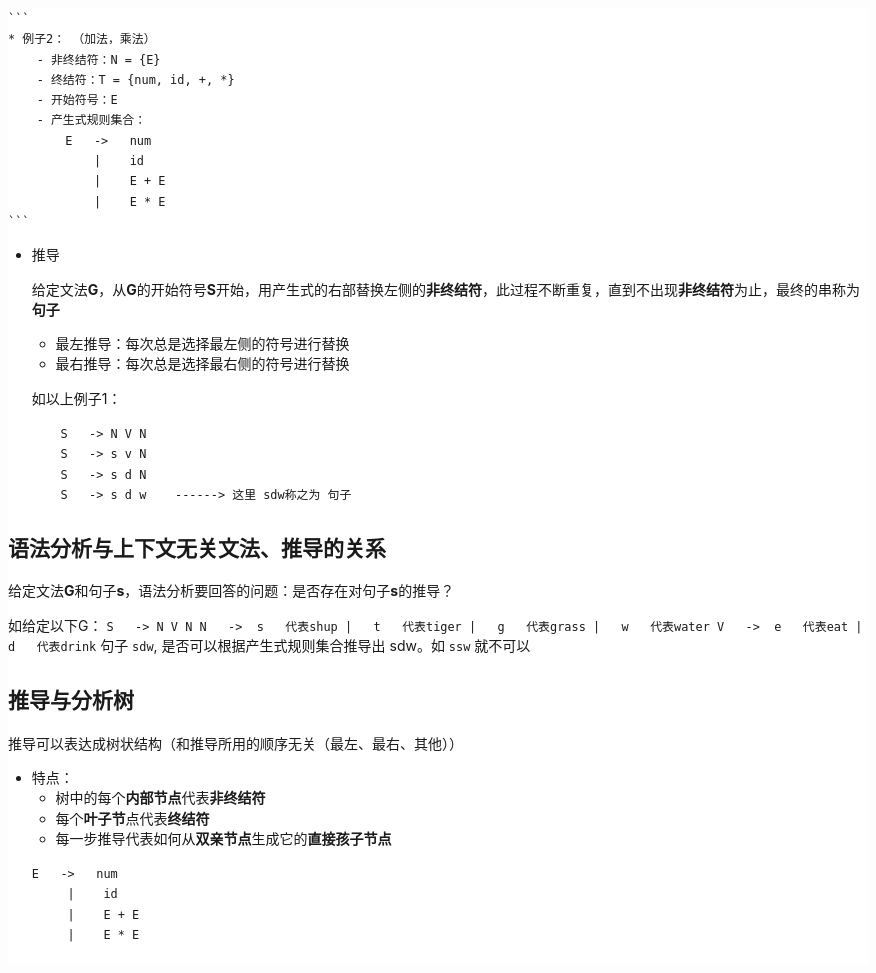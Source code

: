     ```
    * 例子2： （加法，乘法）
        - 非终结符：N = {E}
        - 终结符：T = {num, id, +, *}
        - 开始符号：E
        - 产生式规则集合：
            E   ->   num
                |    id
                |    E + E
                |    E * E
    ```

* 推导

    给定文法**G**，从**G**的开始符号**S**开始，用产生式的右部替换左侧的**非终结符**，此过程不断重复，直到不出现**非终结符**为止，最终的串称为**句子**
    
    - 最左推导：每次总是选择最左侧的符号进行替换
    - 最右推导：每次总是选择最右侧的符号进行替换
      
    如以上例子1：
    ```
        S   -> N V N
        S   -> s v N
        S   -> s d N
        S   -> s d w    ------> 这里 sdw称之为 句子
    ```

## 语法分析与上下文无关文法、推导的关系

给定文法**G**和句子**s**，语法分析要回答的问题：是否存在对句子**s**的推导？

如给定以下G：
    ```
     S   -> N V N
                N   ->  s   代表shup
                    |   t   代表tiger
                    |   g   代表grass
                    |   w   代表water
                V   ->  e   代表eat
                    |   d   代表drink
    ```
    句子 `sdw`, 是否可以根据产生式规则集合推导出 sdw。如  `ssw` 就不可以   

## 推导与分析树

推导可以表达成树状结构（和推导所用的顺序无关（最左、最右、其他））

* 特点：
    - 树中的每个**内部节点**代表**非终结符**
    - 每个**叶子节**点代表**终结符**
    - 每一步推导代表如何从**双亲节点**生成它的**直接孩子节点**
    ```
    E   ->   num
         |    id
         |    E + E
         |    E * E
         